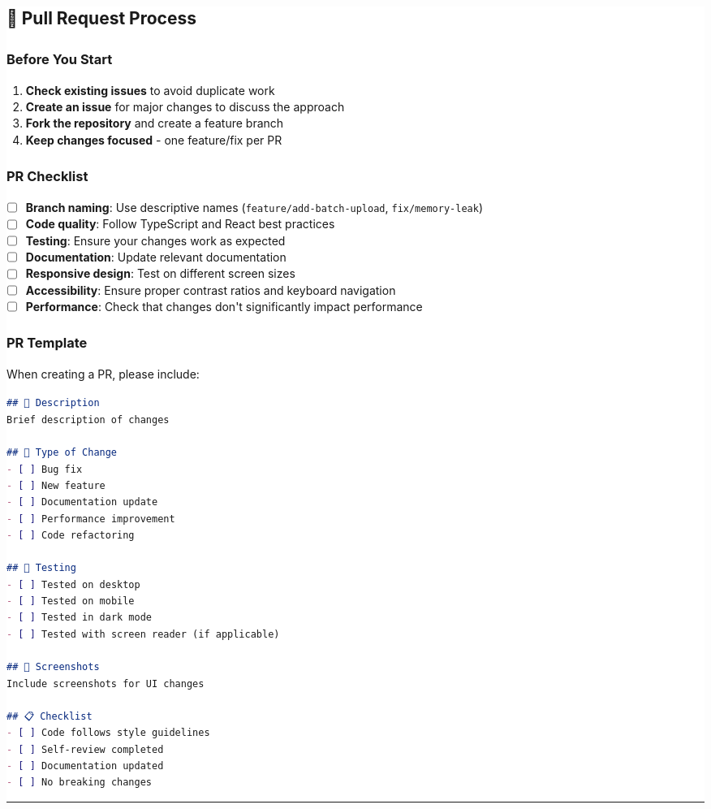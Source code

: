 ## 🔄 Pull Request Process

### Before You Start

1. **Check existing issues** to avoid duplicate work
2. **Create an issue** for major changes to discuss the approach
3. **Fork the repository** and create a feature branch
4. **Keep changes focused** - one feature/fix per PR

### PR Checklist

- [ ] **Branch naming**: Use descriptive names (`feature/add-batch-upload`, `fix/memory-leak`)
- [ ] **Code quality**: Follow TypeScript and React best practices
- [ ] **Testing**: Ensure your changes work as expected
- [ ] **Documentation**: Update relevant documentation
- [ ] **Responsive design**: Test on different screen sizes
- [ ] **Accessibility**: Ensure proper contrast ratios and keyboard navigation
- [ ] **Performance**: Check that changes don't significantly impact performance

### PR Template

When creating a PR, please include:

```markdown
## 📝 Description
Brief description of changes

## 🎯 Type of Change
- [ ] Bug fix
- [ ] New feature
- [ ] Documentation update
- [ ] Performance improvement
- [ ] Code refactoring

## 🧪 Testing
- [ ] Tested on desktop
- [ ] Tested on mobile
- [ ] Tested in dark mode
- [ ] Tested with screen reader (if applicable)

## 📸 Screenshots
Include screenshots for UI changes

## 📋 Checklist
- [ ] Code follows style guidelines
- [ ] Self-review completed
- [ ] Documentation updated
- [ ] No breaking changes
```

---
